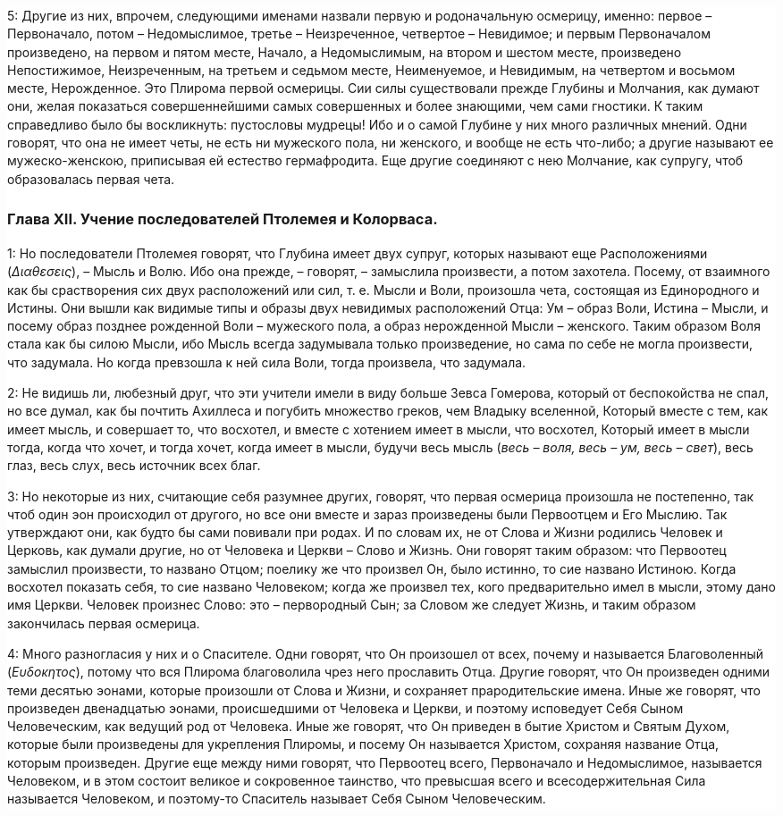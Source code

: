 
5: Другие из них, впрочем, следующими именами назвали первую и родоначальную осмерицу, именно: первое – Первоначало, потом – Недомыслимое, третье – Неизреченное, четвертое – Невидимое; и первым Первоначалом произведено, на первом и пятом месте, Начало, а Недомыслимым, на втором и шестом месте, произведено Непостижимое, Неизреченным, на третьем и седьмом месте, Неименуемое, и Невидимым, на четвертом и восьмом месте, Нерожденное. Это Плирома первой осмерицы. Сии силы существовали прежде Глубины и Молчания, как думают они, желая показаться совершеннейшими самых совершенных и более знающими, чем сами гностики. К таким справедливо было бы воскликнуть: пустословы мудрецы! Ибо и о самой Глубине у них много различных мнений. Одни говорят, что она не имеет четы, не есть ни мужеского пола, ни женского, и вообще не есть что-либо; а другие называют ее мужеско-женскою, приписывая ей естество гермафродита. Еще другие соединяют с нею Молчание, как супругу, чтоб образовалась первая чета.


### Глава XII. Учение последователей Птолемея и Колорваса.


1: Но последователи Птолемея говорят, что Глубина имеет двух супруг, которых называют еще Расположениями (*Διαθεσεις*), – Мысль и Волю. Ибо она прежде, – говорят, – замыслила произвести, а потом захотела. Посему, от взаимного как бы срастворения сих двух расположений или сил, т. е. Мысли и Воли, произошла чета, состоящая из Единородного и Истины. Они вышли как видимые типы и образы двух невидимых расположений Отца: Ум – образ Воли, Истина – Мысли, и посему образ позднее рожденной Воли – мужеского пола, а образ нерожденной Мысли – женского. Таким образом Воля стала как бы силою Мысли, ибо Мысль всегда задумывала только произведение, но сама по себе не могла произвести, что задумала. Но когда превзошла к ней сила Воли, тогда произвела, что задумала.


2: Не видишь ли, любезный друг, что эти учители имели в виду больше Зевса Гомерова, который от беспокойства не спал, но все думал, как бы почтить Ахиллеса и погубить множество греков, чем Владыку вселенной, Который вместе с тем, как имеет мысль, и совершает то, что восхотел, и вместе с хотением имеет в мысли, что восхотел, Который имеет в мысли тогда, когда что хочет, и тогда хочет, когда имеет в мысли, будучи весь мысль (*весь – воля, весь – ум, весь – свет*), весь глаз, весь слух, весь источник всех благ.


3: Но некоторые из них, считающие себя разумнее других, говорят, что первая осмерица произошла не постепенно, так чтоб один эон происходил от другого, но все они вместе и зараз произведены были Первоотцем и Его Мыслию. Так утверждают они, как будто бы сами повивали при родах. И по словам их, не от Слова и Жизни родились Человек и Церковь, как думали другие, но от Человека и Церкви – Слово и Жизнь. Они говорят таким образом: что Первоотец замыслил произвести, то названо Отцом; поелику же что произвел Он, было истинно, то сие названо Истиною. Когда восхотел показать себя, то сие названо Человеком; когда же произвел тех, кого предварительно имел в мысли, этому дано имя Церкви. Человек произнес Слово: это – первородный Сын; за Словом же следует Жизнь, и таким образом закончилась первая осмерица.


4: Много разногласия у них и о Спасителе. Одни говорят, что Он произошел от всех, почему и называется Благоволенный (*Ευδοκητος*), потому что вся Плирома благоволила чрез него прославить Отца. Другие говорят, что Он произведен одними теми десятью эонами, которые произошли от Слова и Жизни, и сохраняет прародительские имена. Иные же говорят, что произведен двенадцатью эонами, происшедшими от Человека и Церкви, и поэтому исповедует Себя Сыном Человеческим, как ведущий род от Человека. Иные же говорят, что Он приведен в бытие Христом и Святым Духом, которые были произведены для укрепления Плиромы, и посему Он называется Христом, сохраняя название Отца, которым произведен. Другие еще между ними говорят, что Первоотец всего, Первоначало и Недомыслимое, называется Человеком, и в этом состоит великое и сокровенное таинство, что превысшая всего и всесодержительная Сила называется Человеком, и поэтому-то Спаситель называет Себя Сыном Человеческим.
